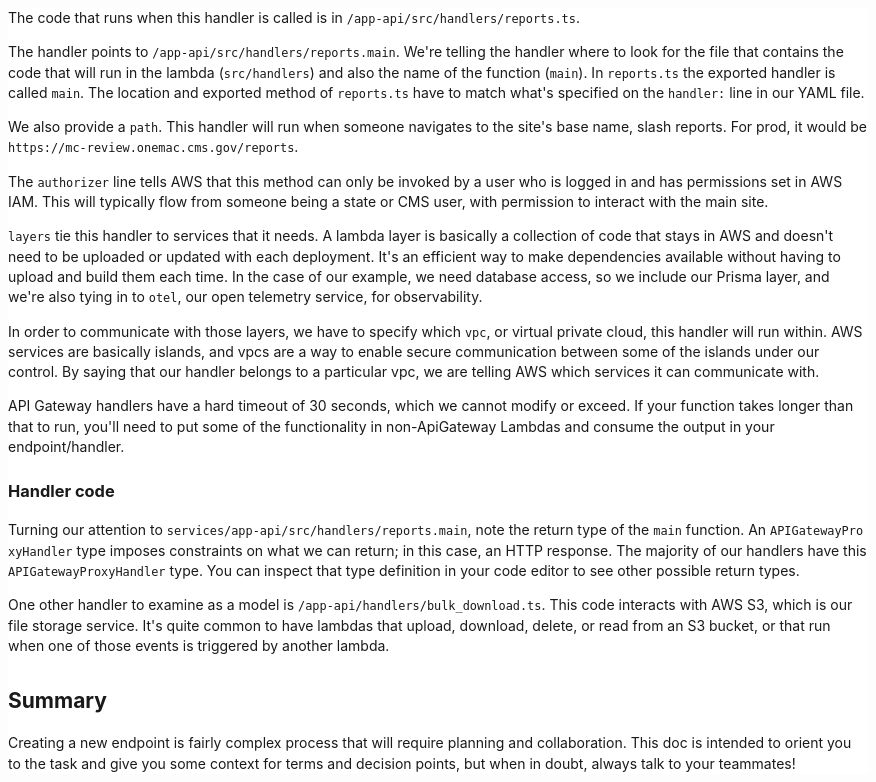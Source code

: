 
The code that runs when this handler is called is in `/app-api/src/handlers/reports.ts`.

The handler points to `/app-api/src/handlers/reports.main`. We're telling the handler where to look for the file that contains the code that will run in the lambda (`src/handlers`) and also the name of the function (`main`). In `reports.ts` the exported handler is called `main`. The location and exported method of `reports.ts` have to match what's specified on the `handler:` line in our YAML file.

We also provide a `path`. This handler will run when someone navigates to the site's base name, slash reports. For prod, it would be `https://mc-review.onemac.cms.gov/reports`.

The `authorizer` line tells AWS that this method can only be invoked by a user who is logged in and has permissions set in AWS IAM. This will typically flow from someone being a state or CMS user, with permission to interact with the main site.

`layers` tie this handler to services that it needs. A lambda layer is basically a collection of code that stays in AWS and doesn't need to be uploaded or updated with each deployment. It's an efficient way to make dependencies available without having to upload and build them each time. In the case of our example, we need database access, so we include our Prisma layer, and we're also tying in to `otel`, our open telemetry service, for observability.

In order to communicate with those layers, we have to specify which `vpc`, or virtual private cloud, this handler will run within. AWS services are basically islands, and vpcs are a way to enable secure communication between some of the islands under our control. By saying that our handler belongs to a particular vpc, we are telling AWS which services it can communicate with.

API Gateway handlers have a hard timeout of 30 seconds, which we cannot modify or exceed. If your function takes longer than that to run, you'll need to put some of the functionality in non-ApiGateway Lambdas and consume the output in your endpoint/handler.

### Handler code

Turning our attention to `services/app-api/src/handlers/reports.main`, note the return type of the `main` function. An `APIGatewayProxyHandler` type imposes constraints on what we can return; in this case, an HTTP response. The majority of our handlers have this `APIGatewayProxyHandler` type. You can inspect that type definition in your code editor to see other possible return types.

One other handler to examine as a model is `/app-api/handlers/bulk_download.ts`. This code interacts with AWS S3, which is our file storage service. It's quite common to have lambdas that upload, download, delete, or read from an S3 bucket, or that run when one of those events is triggered by another lambda.

## Summary

Creating a new endpoint is fairly complex process that will require planning and collaboration. This doc is intended to orient you to the task and give you some context for terms and decision points, but when in doubt, always talk to your teammates!
